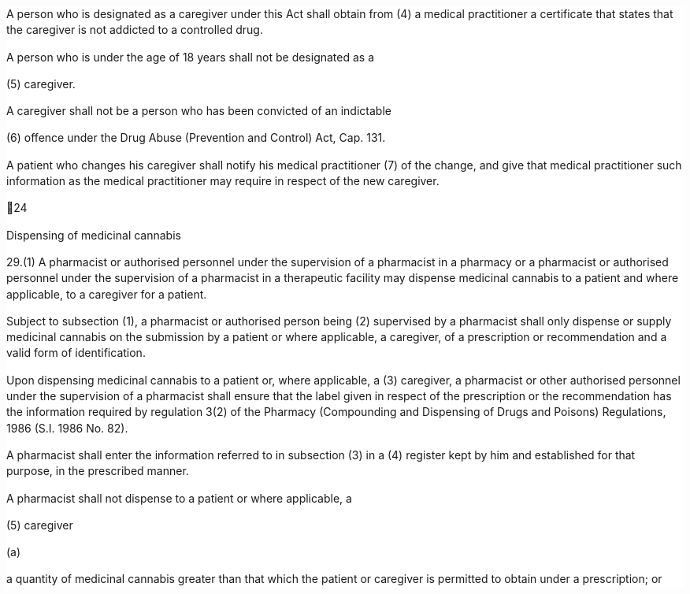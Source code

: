 A person who is designated as a caregiver under this Act shall obtain from
(4)
a medical practitioner a certificate that states that the caregiver is not addicted to
a controlled drug.

A person who is under the age of 18 years shall not be designated as a

(5)
caregiver.

A caregiver shall not be a person who has been convicted of an indictable

(6)
offence under the Drug Abuse (Prevention and Control) Act, Cap. 131.

A patient who changes his caregiver shall notify his medical practitioner
(7)
of the change, and give that medical practitioner such information as the medical
practitioner may require in respect of the new caregiver.

24

Dispensing of medicinal cannabis

29.(1)
A  pharmacist  or  authorised  personnel  under  the  supervision  of  a
pharmacist  in  a  pharmacy  or  a  pharmacist  or  authorised  personnel  under  the
supervision  of  a  pharmacist  in  a  therapeutic  facility  may  dispense  medicinal
cannabis to a patient and where applicable, to a caregiver for a patient.

Subject  to  subsection  (1),  a  pharmacist  or  authorised  person  being
(2)
supervised by a pharmacist shall only dispense or supply medicinal cannabis on
the submission by a patient or where applicable, a caregiver, of a prescription
or recommendation and a valid form of identification.

Upon dispensing medicinal cannabis to a patient or, where applicable, a
(3)
caregiver, a pharmacist or other authorised personnel under the supervision of a
pharmacist shall ensure that the label given in respect of the prescription or the
recommendation has the information required by regulation 3(2) of the Pharmacy
(Compounding  and  Dispensing  of  Drugs  and  Poisons)  Regulations,  1986
(S.I. 1986 No. 82).

A pharmacist shall enter the information referred to in subsection (3) in a
(4)
register kept by him and established for that purpose, in the prescribed manner.

A  pharmacist  shall  not  dispense  to  a  patient  or  where  applicable,  a

(5)
caregiver

(a)

a quantity of medicinal cannabis greater than that which the patient or
caregiver is permitted to obtain under a prescription; or

